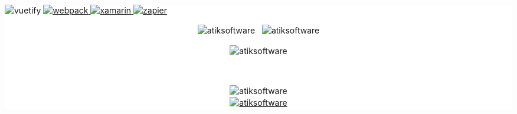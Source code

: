 <img src="https://bestofjs.org/logos/vuetify.svg" alt="vuetify" width="40" height="40"/> </a> <a href="https://webpack.js.org" target="_blank" rel="noreferrer"> <img src="https://raw.githubusercontent.com/devicons/devicon/d00d0969292a6569d45b06d3f350f463a0107b0d/icons/webpack/webpack-original-wordmark.svg" alt="webpack" width="40" height="40"/> </a> <a href="https://dotnet.microsoft.com/apps/xamarin" target="_blank" rel="noreferrer"> <img src="https://raw.githubusercontent.com/detain/svg-logos/780f25886640cef088af994181646db2f6b1a3f8/svg/xamarin.svg" alt="xamarin" width="40" height="40"/> </a> <a href="https://zapier.com" target="_blank" rel="noreferrer"> <img src="https://www.vectorlogo.zone/logos/zapier/zapier-icon.svg" alt="zapier" width="40" height="40"/> </a> </p>

<p align="center" >
    <img src="https://github-readme-stats.vercel.app/api/top-langs?username=atiksoftware&show_icons=true&locale=en&layout=compact" alt="atiksoftware" /> 
    &nbsp;
    <img src="https://github-readme-stats.vercel.app/api?username=atiksoftware&show_icons=true&locale=en" alt="atiksoftware" />
</p>

<p align="center"><img src="https://github-readme-streak-stats.herokuapp.com/?user=atiksoftware&" alt="atiksoftware" /></p>

<br />
<p align="center">
<img src="https://komarev.com/ghpvc/?username=atiksoftware&label=Profile%20views&color=0e75b6&style=flat" alt="atiksoftware" />
<br />
<a href="https://www.buymeacoffee.com/atiksoftware">
<img src="https://cdn.buymeacoffee.com/buttons/v2/default-yellow.png" height="50" width="210" alt="atiksoftware" />
</a> 
</p>

